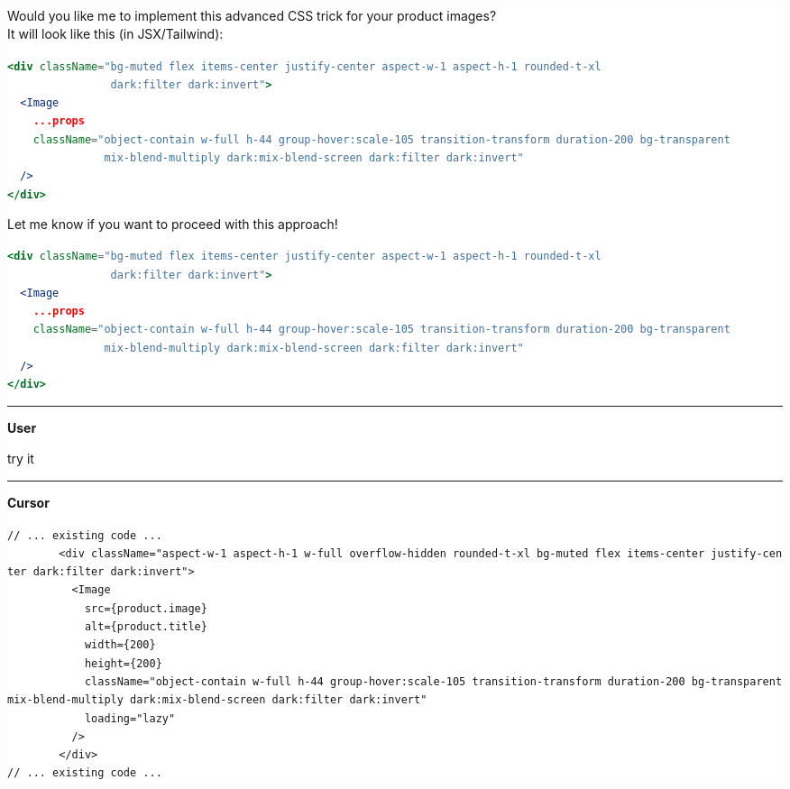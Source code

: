 
Would you like me to implement this advanced CSS trick for your product images?  
It will look like this (in JSX/Tailwind):

```jsx
<div className="bg-muted flex items-center justify-center aspect-w-1 aspect-h-1 rounded-t-xl
                dark:filter dark:invert">
  <Image
    ...props
    className="object-contain w-full h-44 group-hover:scale-105 transition-transform duration-200 bg-transparent
               mix-blend-multiply dark:mix-blend-screen dark:filter dark:invert"
  />
</div>
```

Let me know if you want to proceed with this approach!

```javascriptreact
<div className="bg-muted flex items-center justify-center aspect-w-1 aspect-h-1 rounded-t-xl
                dark:filter dark:invert">
  <Image
    ...props
    className="object-contain w-full h-44 group-hover:scale-105 transition-transform duration-200 bg-transparent
               mix-blend-multiply dark:mix-blend-screen dark:filter dark:invert"
  />
</div>
```

---

**User**

try it

---

**Cursor**

```typescriptreact
// ... existing code ...
        <div className="aspect-w-1 aspect-h-1 w-full overflow-hidden rounded-t-xl bg-muted flex items-center justify-center dark:filter dark:invert">
          <Image
            src={product.image}
            alt={product.title}
            width={200}
            height={200}
            className="object-contain w-full h-44 group-hover:scale-105 transition-transform duration-200 bg-transparent mix-blend-multiply dark:mix-blend-screen dark:filter dark:invert"
            loading="lazy"
          />
        </div>
// ... existing code ...
```
